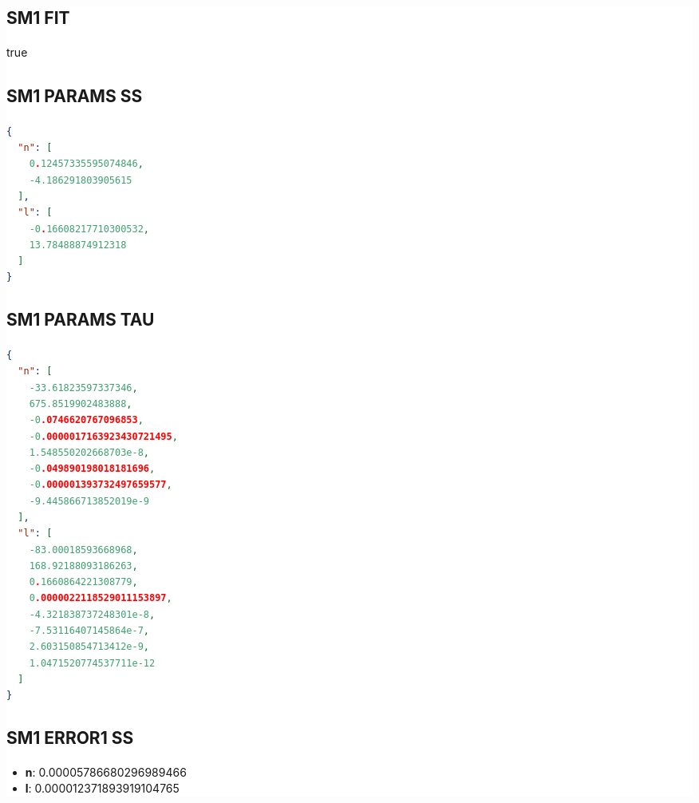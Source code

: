 ## SM1 FIT

true

## SM1 PARAMS SS

```json
{
  "n": [
    0.12457335595074846,
    -4.186291803905615
  ],
  "l": [
    -0.16608217710300532,
    13.78488874912318
  ]
}
```

## SM1 PARAMS TAU

```json
{
  "n": [
    -33.61823597337346,
    675.8519902483888,
    -0.0746620767096853,
    -0.0000017163923430721495,
    1.548550202668703e-8,
    -0.049890198018181696,
    -0.000001393732497659577,
    -9.445866713852019e-9
  ],
  "l": [
    -83.00018593668968,
    168.92188093186263,
    0.1660864221308779,
    0.0000022118529011153897,
    -4.321838737248301e-8,
    -7.53116407145864e-7,
    2.603150854713412e-9,
    1.0471520774537711e-12
  ]
}
```

## SM1 ERROR1 SS

- **n**: 0.00005786680296989466
- **l**: 0.000012371893919104765
